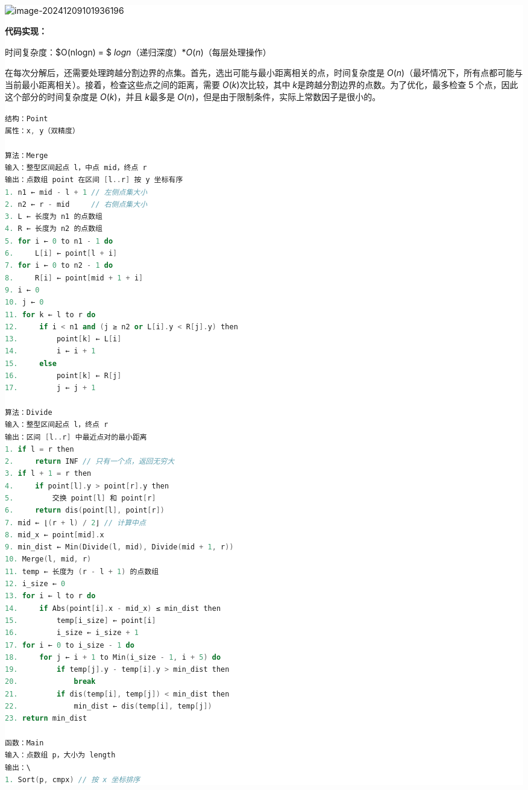 ![image-20241209101936196](C:\Users\86187\AppData\Roaming\Typora\typora-user-images\image-20241209101936196.png)

**代码实现：**

时间复杂度：$O(nlogn) = $  $logn$（递归深度）*$O(n)$（每层处理操作）

在每次分解后，还需要处理跨越分割边界的点集。首先，选出可能与最小距离相关的点，时间复杂度是 $O(n)$（最坏情况下，所有点都可能与当前最小距离相关）。接着，检查这些点之间的距离，需要 $O(k)$次比较，其中 $k$是跨越分割边界的点数。为了优化，最多检查 $5$ 个点，因此这个部分的时间复杂度是 $O(k)$，并且 $k$最多是 $O(n)$，但是由于限制条件，实际上常数因子是很小的。

```c++
结构：Point
属性：x, y（双精度）

算法：Merge
输入：整型区间起点 l，中点 mid，终点 r
输出：点数组 point 在区间 [l..r] 按 y 坐标有序
1. n1 ← mid - l + 1 // 左侧点集大小
2. n2 ← r - mid     // 右侧点集大小
3. L ← 长度为 n1 的点数组
4. R ← 长度为 n2 的点数组
5. for i ← 0 to n1 - 1 do
6.     L[i] ← point[l + i]
7. for i ← 0 to n2 - 1 do
8.     R[i] ← point[mid + 1 + i]
9. i ← 0
10. j ← 0
11. for k ← l to r do
12.     if i < n1 and (j ≥ n2 or L[i].y < R[j].y) then
13.         point[k] ← L[i]
14.         i ← i + 1
15.     else
16.         point[k] ← R[j]
17.         j ← j + 1

算法：Divide
输入：整型区间起点 l，终点 r
输出：区间 [l..r] 中最近点对的最小距离
1. if l = r then
2.     return INF // 只有一个点，返回无穷大
3. if l + 1 = r then
4.     if point[l].y > point[r].y then
5.         交换 point[l] 和 point[r]
6.     return dis(point[l], point[r])
7. mid ← ⌊(r + l) / 2⌋ // 计算中点
8. mid_x ← point[mid].x
9. min_dist ← Min(Divide(l, mid), Divide(mid + 1, r))
10. Merge(l, mid, r)
11. temp ← 长度为 (r - l + 1) 的点数组
12. i_size ← 0
13. for i ← l to r do
14.     if Abs(point[i].x - mid_x) ≤ min_dist then
15.         temp[i_size] ← point[i]
16.         i_size ← i_size + 1
17. for i ← 0 to i_size - 1 do
18.     for j ← i + 1 to Min(i_size - 1, i + 5) do
19.         if temp[j].y - temp[i].y > min_dist then
20.             break
21.         if dis(temp[i], temp[j]) < min_dist then
22.             min_dist ← dis(temp[i], temp[j])
23. return min_dist
    
函数：Main
输入：点数组 p，大小为 length
输出：\
1. Sort(p, cmpx) // 按 x 坐标排序
```